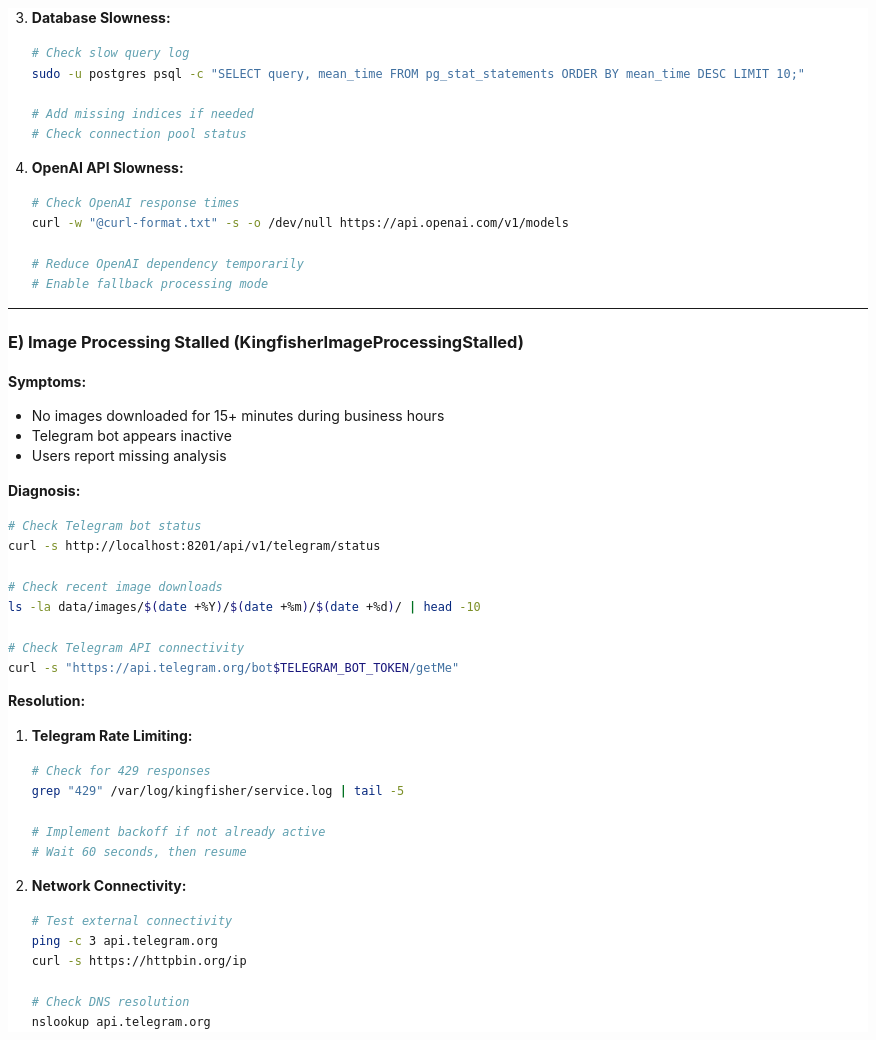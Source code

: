 3. **Database Slowness:**
   ```bash
   # Check slow query log
   sudo -u postgres psql -c "SELECT query, mean_time FROM pg_stat_statements ORDER BY mean_time DESC LIMIT 10;"
   
   # Add missing indices if needed
   # Check connection pool status
   ```

4. **OpenAI API Slowness:**
   ```bash
   # Check OpenAI response times
   curl -w "@curl-format.txt" -s -o /dev/null https://api.openai.com/v1/models
   
   # Reduce OpenAI dependency temporarily
   # Enable fallback processing mode
   ```

---

### E) Image Processing Stalled (KingfisherImageProcessingStalled)

**Symptoms:**
- No images downloaded for 15+ minutes during business hours
- Telegram bot appears inactive
- Users report missing analysis

**Diagnosis:**
```bash
# Check Telegram bot status
curl -s http://localhost:8201/api/v1/telegram/status

# Check recent image downloads
ls -la data/images/$(date +%Y)/$(date +%m)/$(date +%d)/ | head -10

# Check Telegram API connectivity
curl -s "https://api.telegram.org/bot$TELEGRAM_BOT_TOKEN/getMe"
```

**Resolution:**

1. **Telegram Rate Limiting:**
   ```bash
   # Check for 429 responses
   grep "429" /var/log/kingfisher/service.log | tail -5
   
   # Implement backoff if not already active
   # Wait 60 seconds, then resume
   ```

2. **Network Connectivity:**
   ```bash
   # Test external connectivity
   ping -c 3 api.telegram.org
   curl -s https://httpbin.org/ip
   
   # Check DNS resolution
   nslookup api.telegram.org
   ```
